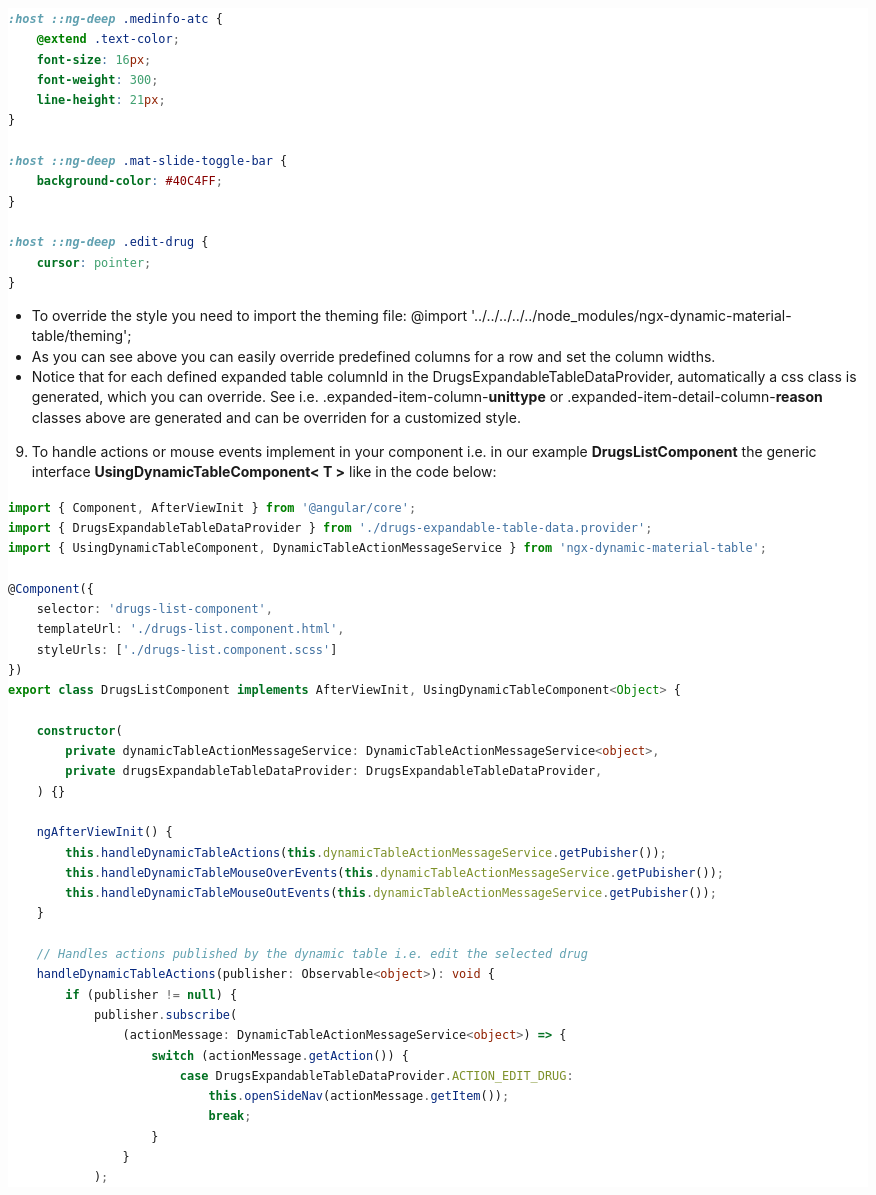 ```scss
:host ::ng-deep .medinfo-atc {
    @extend .text-color;
    font-size: 16px;
    font-weight: 300;
    line-height: 21px;
}

:host ::ng-deep .mat-slide-toggle-bar {
    background-color: #40C4FF;
}

:host ::ng-deep .edit-drug {
    cursor: pointer;
}
```

* To override the style you need to import the theming file: @import '../../../../../node_modules/ngx-dynamic-material-table/theming';
* As you can see above you can easily override predefined columns for a row and set the column widths.
* Notice that for each defined expanded table columnId in the DrugsExpandableTableDataProvider, automatically a css class is generated, which you can override. See i.e. .expanded-item-column-**unittype** or .expanded-item-detail-column-**reason** classes above are generated and can be overriden for a customized style.
9. To handle actions or mouse events implement in your component i.e. in our example  **DrugsListComponent** the generic interface **UsingDynamicTableComponent< T >** like in the code below:

```typescript
import { Component, AfterViewInit } from '@angular/core';
import { DrugsExpandableTableDataProvider } from './drugs-expandable-table-data.provider';
import { UsingDynamicTableComponent, DynamicTableActionMessageService } from 'ngx-dynamic-material-table';

@Component({
    selector: 'drugs-list-component',
    templateUrl: './drugs-list.component.html',
    styleUrls: ['./drugs-list.component.scss']
})
export class DrugsListComponent implements AfterViewInit, UsingDynamicTableComponent<Object> { 

    constructor(
        private dynamicTableActionMessageService: DynamicTableActionMessageService<object>,
        private drugsExpandableTableDataProvider: DrugsExpandableTableDataProvider,
    ) {}

    ngAfterViewInit() {
        this.handleDynamicTableActions(this.dynamicTableActionMessageService.getPubisher());
        this.handleDynamicTableMouseOverEvents(this.dynamicTableActionMessageService.getPubisher());
        this.handleDynamicTableMouseOutEvents(this.dynamicTableActionMessageService.getPubisher());
    }

    // Handles actions published by the dynamic table i.e. edit the selected drug
    handleDynamicTableActions(publisher: Observable<object>): void {
        if (publisher != null) {
            publisher.subscribe(
                (actionMessage: DynamicTableActionMessageService<object>) => {
                    switch (actionMessage.getAction()) {
                        case DrugsExpandableTableDataProvider.ACTION_EDIT_DRUG:
                            this.openSideNav(actionMessage.getItem());
                            break;
                    }
                }
            );
```